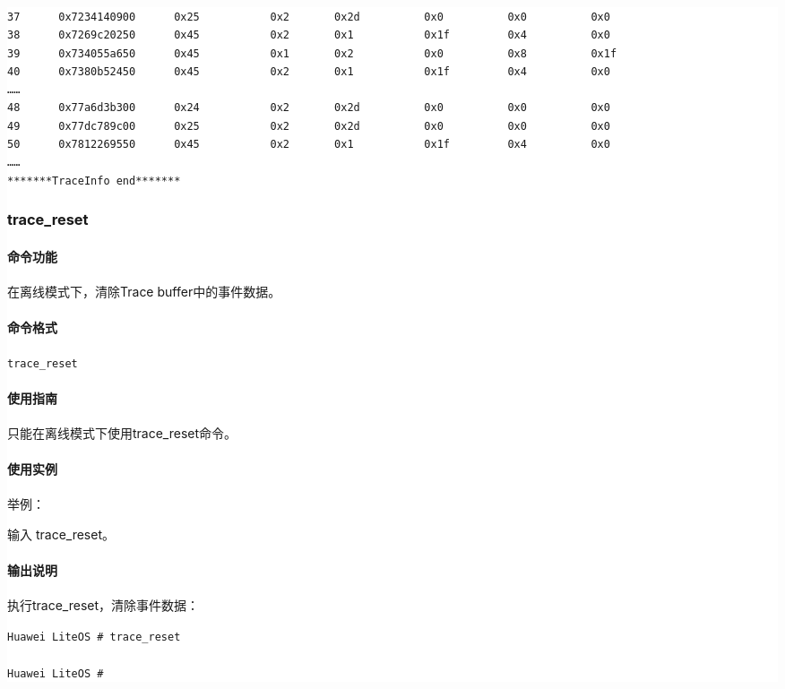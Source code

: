 ```
37      0x7234140900      0x25           0x2       0x2d          0x0          0x0          0x0
38      0x7269c20250      0x45           0x2       0x1           0x1f         0x4          0x0
39      0x734055a650      0x45           0x1       0x2           0x0          0x8          0x1f
40      0x7380b52450      0x45           0x2       0x1           0x1f         0x4          0x0
……
48      0x77a6d3b300      0x24           0x2       0x2d          0x0          0x0          0x0 
49      0x77dc789c00      0x25           0x2       0x2d          0x0          0x0          0x0
50      0x7812269550      0x45           0x2       0x1           0x1f         0x4          0x0
……
*******TraceInfo end*******
```

<h3 id="trace_reset">trace_reset</h3>

#### 命令功能

在离线模式下，清除Trace buffer中的事件数据。

#### 命令格式
```
trace_reset
```

#### 使用指南

只能在离线模式下使用trace_reset命令。

#### 使用实例

举例：

输入 trace_reset。

#### 输出说明

执行trace_reset，清除事件数据：

```
Huawei LiteOS # trace_reset

Huawei LiteOS #
```
